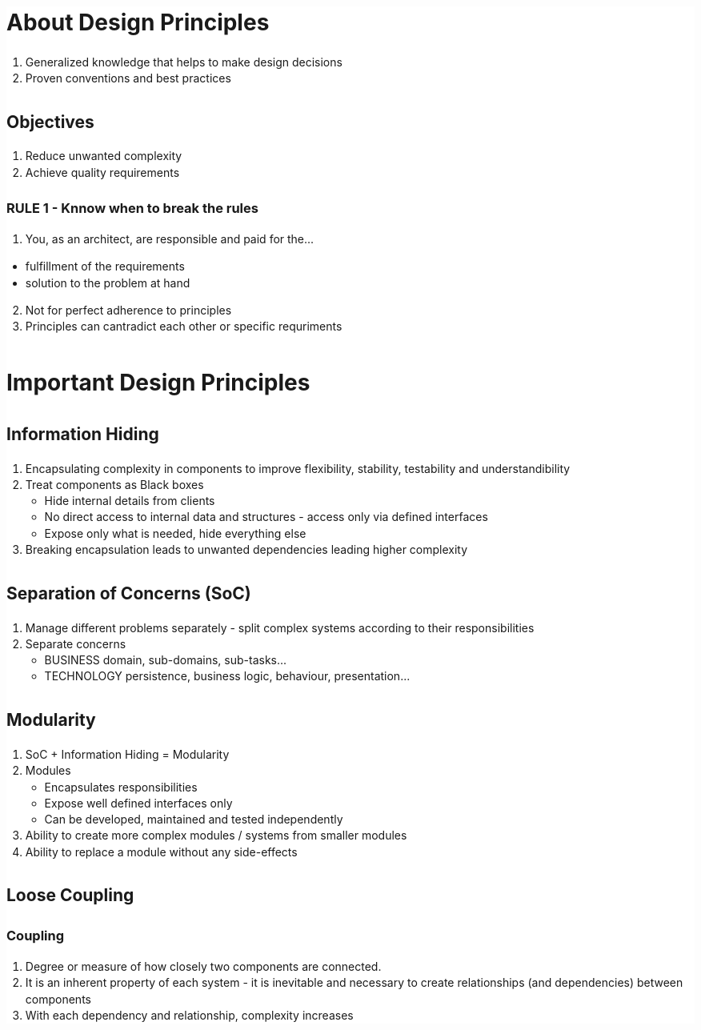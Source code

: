 # About Design Principles
1. Generalized knowledge that helps to make design decisions
2. Proven conventions and best practices
## Objectives
1. Reduce unwanted complexity
2. Achieve quality requirements

### RULE 1 - Knnow when to break the rules
1. You, as an architect, are responsible and paid for the...
- fulfillment of the requirements
- solution to the problem at hand
2. Not for perfect adherence to principles
3. Principles can cantradict each other or specific requriments

# Important Design Principles
## Information Hiding
1. Encapsulating complexity in components to improve flexibility, stability, testability and understandibility
2. Treat components as Black boxes
   - Hide internal details from clients
   - No direct access to internal data and structures - access only via defined interfaces
   - Expose only what is needed, hide everything else
3. Breaking encapsulation leads to unwanted dependencies leading higher complexity


## Separation of Concerns (SoC)
1. Manage different problems separately - split complex systems according to their responsibilities
2. Separate concerns
   -  BUSINESS domain, sub-domains, sub-tasks...
   -  TECHNOLOGY persistence, business logic, behaviour, presentation...
   

## Modularity
1. SoC + Information Hiding = Modularity
2. Modules
   - Encapsulates responsibilities
   - Expose well defined interfaces only
   - Can be developed, maintained and tested independently
3. Ability to create more complex modules / systems from smaller modules
4. Ability to replace a module without any side-effects

## Loose Coupling
### Coupling
1. Degree or measure of how closely two components are connected.
2. It is an inherent property of each system - it is inevitable and necessary to create relationships (and dependencies) between components
3. With each dependency and relationship, complexity increases

